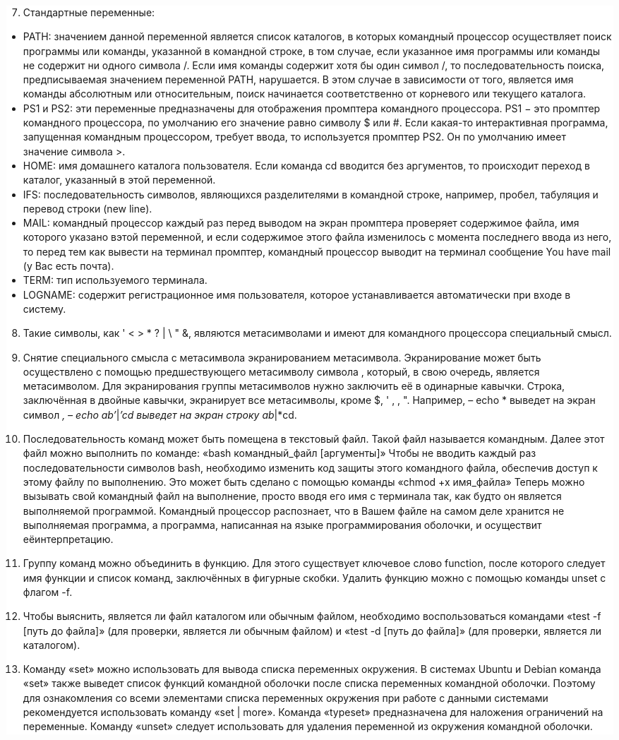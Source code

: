  7. Стандартные переменные:
- PATH: значением данной переменной является список каталогов, в которых командный процессор осуществляет поиск программы или команды, указанной в командной строке, в том случае, если указанное имя программы или команды не содержит ни одного символа /. Если имя команды содержит хотя бы один символ /, то последовательность поиска,
предписываемая значением переменной PATH, нарушается. В этом случае в зависимости от
того, является имя команды абсолютным или относительным, поиск начинается соответственно от корневого или текущего каталога.
- PS1 и PS2: эти переменные предназначены для отображения промптера командного процессора. PS1 − это промптер командного процессора, по умолчанию его значение равно
символу $ или #. Если какая-то интерактивная программа, запущенная командным процессором, требует ввода, то используется промптер PS2. Он по умолчанию имеет значение
символа >.
- HOME: имя домашнего каталога пользователя. Если команда cd вводится без аргументов, то происходит переход в каталог, указанный в этой переменной.
- IFS: последовательность символов, являющихся разделителями в командной строке, например, пробел, табуляция и перевод строки (new line).
- MAIL: командный процессор каждый раз перед выводом на экран промптера проверяет содержимое файла, имя которого указано вэтой переменной, и если содержимое этого файла изменилось с момента последнего ввода из него, то перед тем как вывести на терминал промптер, командный процессор выводит на терминал сообщение You have mail (у Вас есть почта).
- TERM: тип используемого терминала.
- LOGNAME: содержит регистрационное имя пользователя, которое устанавливается автоматически при входе в систему.

 8. Такие символы, как ' < > * ? | \ " &, являются метасимволами и имеют для командного процессора специальный смысл.
 
 9. Снятие специального  смысла с метасимвола экранированием  метасимвола. 
Экранирование может быть осуществлено с помощью предшествующего метасимволу символа \, который, в свою очередь, является метасимволом. Для экранирования группы метасимволов нужно заключить её в одинарные кавычки. Строка, заключённая в двойные кавычки,
экранирует все метасимволы, кроме $, ' , \, ". Например,
– echo \* выведет на экран символ *,
– echo ab’*\|*’cd выведет на экран строку ab*\|*cd.

 10.  Последовательность команд может быть помещена в текстовый файл. Такой файл называется командным. Далее этот файл можно выполнить по команде: «bash командный_файл [аргументы]» Чтобы не вводить каждый раз последовательности символов bash, необходимо изменить код защиты этого командного файла, обеспечив доступ к этому файлу по выполнению. Это может быть сделано с помощью команды «chmod +x имя_файла» Теперь можно вызывать свой командный файл на выполнение, просто вводя его имя с терминала так, как будто он является выполняемой программой. Командный процессор распознает, что в Вашем файле на самом деле хранится не выполняемая программа, а программа, написанная на языке программирования оболочки, и осуществит еёинтерпретацию.

 11. Группу команд можно объединить в функцию. Для этого существует ключевое слово function, после которого следует имя функции и список команд, заключённых в фигурные скобки. Удалить функцию можно с помощью команды unset c флагом -f.

 12. Чтобы выяснить, является ли файл каталогом или обычным файлом, необходимо воспользоваться командами «test -f [путь до файла]» (для проверки, является ли обычным файлом) и «test -d [путь до файла]» (для проверки, является ли каталогом).

 13. Команду «set» можно использовать для вывода списка переменных окружения. В системах Ubuntu и Debian команда «set» также выведет список функций командной оболочки после списка переменных командной оболочки. Поэтому для ознакомления со всеми элементами
списка переменных окружения при работе с данными системами рекомендуется использовать команду «set | more». Команда «typeset» предназначена для наложения ограничений на
переменные. Команду «unset» следует использовать для удаления переменной из окружения командной оболочки.
